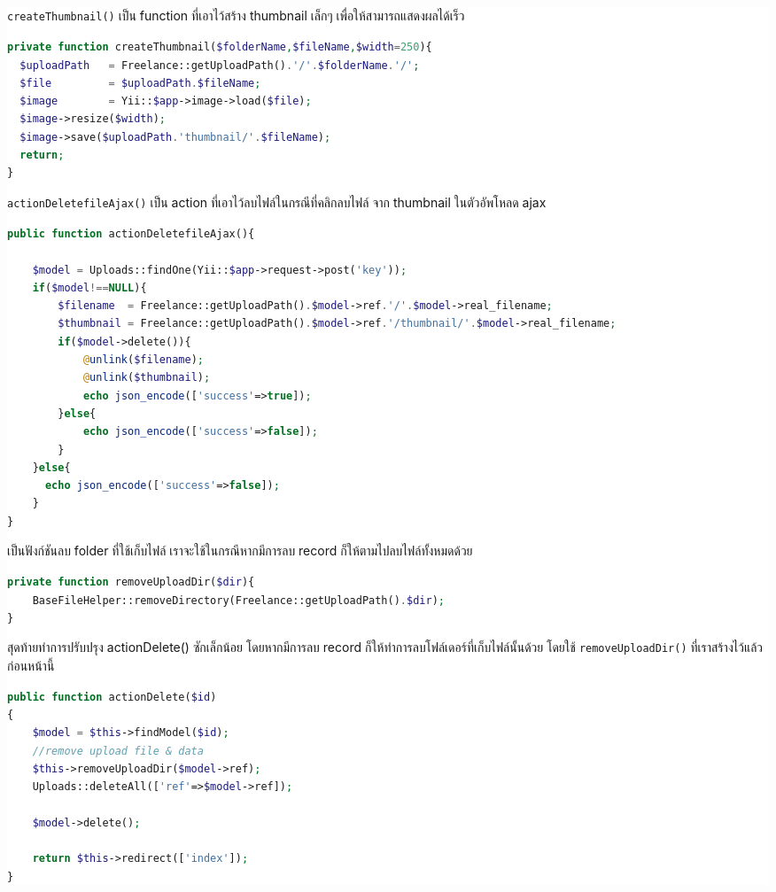 ```php
```

`createThumbnail()` เป็น function ที่เอาไว้สร้าง thumbnail เล็กๆ เพื่อให้สามารถแสดงผลได้เร็ว

```php
private function createThumbnail($folderName,$fileName,$width=250){
  $uploadPath   = Freelance::getUploadPath().'/'.$folderName.'/';
  $file         = $uploadPath.$fileName;
  $image        = Yii::$app->image->load($file);
  $image->resize($width);
  $image->save($uploadPath.'thumbnail/'.$fileName);
  return;
}
```

`actionDeletefileAjax()` เป็น action ที่เอาไว้ลบไฟล์ในกรณีที่คลิกลบไฟล์ จาก thumbnail ในตัวอัพโหลด ajax

```php
public function actionDeletefileAjax(){

    $model = Uploads::findOne(Yii::$app->request->post('key'));
    if($model!==NULL){
        $filename  = Freelance::getUploadPath().$model->ref.'/'.$model->real_filename;
        $thumbnail = Freelance::getUploadPath().$model->ref.'/thumbnail/'.$model->real_filename;
        if($model->delete()){
            @unlink($filename);
            @unlink($thumbnail);
            echo json_encode(['success'=>true]);
        }else{
            echo json_encode(['success'=>false]);
        }
    }else{
      echo json_encode(['success'=>false]);  
    }
}
```

เป็นฟังก์ชันลบ folder ที่ใช้เก็บไฟล์ เราจะใช้ในกรณีหากมีการลบ record ก็ให้ตามไปลบไฟล์ทั้งหมดด้วย

```php
private function removeUploadDir($dir){
    BaseFileHelper::removeDirectory(Freelance::getUploadPath().$dir);
}
```

สุดท้ายทำการปรับปรุง actionDelete() ซักเล็กน้อย โดยหากมีการลบ record ก็ให้ทำการลบโฟล์เดอร์ที่เก็บไฟล์นั้นด้วย โดยใช้ `removeUploadDir()` ที่เราสร้างไว้แล้วก่อนหน้านี้

```php
public function actionDelete($id)
{
    $model = $this->findModel($id);
    //remove upload file & data
    $this->removeUploadDir($model->ref);
    Uploads::deleteAll(['ref'=>$model->ref]);

    $model->delete();

    return $this->redirect(['index']);
}
```
